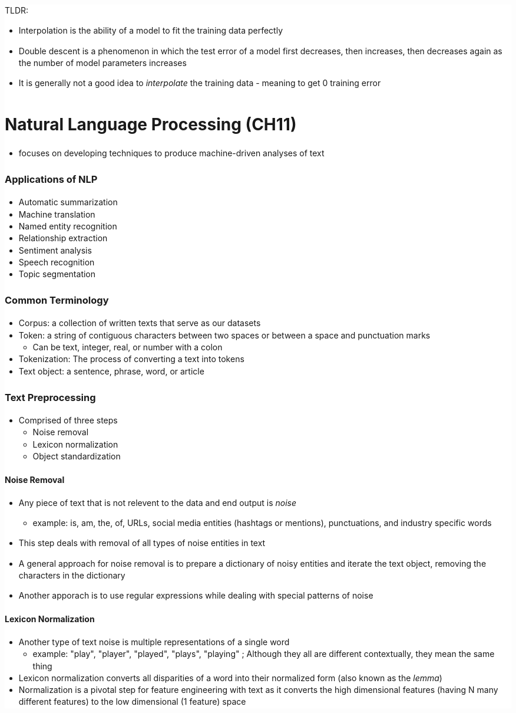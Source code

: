 TLDR:
- Interpolation is the ability of a model to fit the training data perfectly
- Double descent is a phenomenon in which the test error of a model first decreases, then increases, then decreases again as the number of model parameters increases

- It is generally not a good idea to *interpolate* the training data - meaning to get 0 training error


# Natural Language Processing (CH11)
- focuses on developing techniques to produce machine-driven analyses of text

### Applications of NLP
- Automatic summarization
- Machine translation
- Named entity recognition
- Relationship extraction
- Sentiment analysis
- Speech recognition
- Topic segmentation

### Common Terminology
- Corpus: a collection of written texts that serve as our datasets
- Token: a string of contiguous characters between two spaces or between a space and punctuation marks
	- Can be text, integer, real, or number with a colon 
- Tokenization: The process of converting a text into tokens
- Text object: a sentence, phrase, word, or article


### Text Preprocessing
- Comprised of three steps
	- Noise removal
	- Lexicon normalization
	- Object standardization


#### Noise Removal
- Any piece of text that is not relevent to the data and end output is *noise*
	- example: is, am, the, of, URLs, social media entities (hashtags or mentions), punctuations, and industry specific words
- This step deals with removal of all types of noise entities in text

- A general approach for noise removal is to prepare a dictionary of noisy entities and iterate the text object, removing the characters in the dictionary
- Another apporach is to use regular expressions while dealing with special patterns of noise


#### Lexicon Normalization
- Another type of text noise is multiple representations of a single word
	- example: "play", "player", "played", "plays", "playing" ; Although they all are different contextually, they mean the same thing
- Lexicon normalization converts all disparities of a word into their normalized form (also known as the *lemma*)
- Normalization is a pivotal step for feature engineering with text as it converts the high dimensional features (having N many different features) to the low dimensional (1 feature) space

